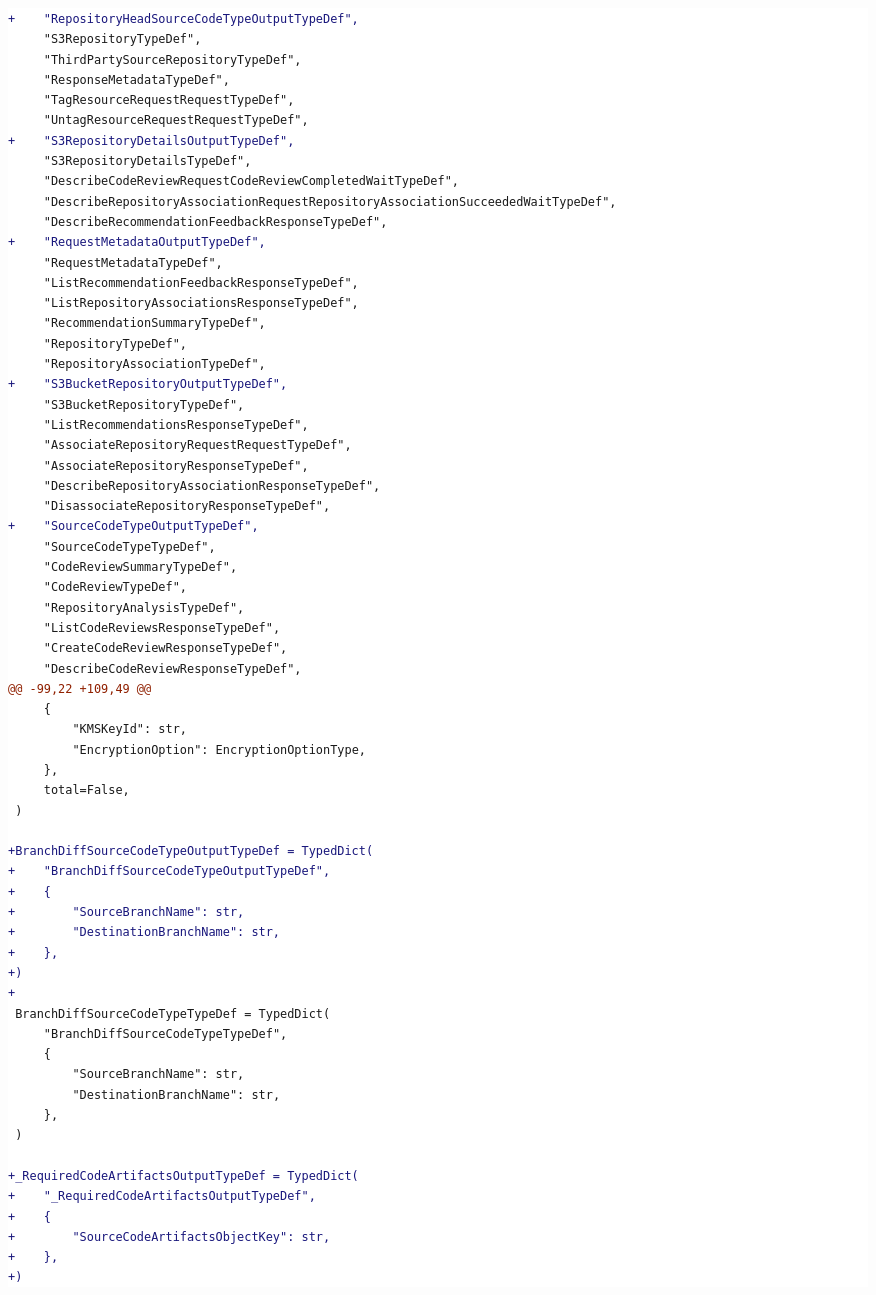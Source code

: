 ```diff
+    "RepositoryHeadSourceCodeTypeOutputTypeDef",
     "S3RepositoryTypeDef",
     "ThirdPartySourceRepositoryTypeDef",
     "ResponseMetadataTypeDef",
     "TagResourceRequestRequestTypeDef",
     "UntagResourceRequestRequestTypeDef",
+    "S3RepositoryDetailsOutputTypeDef",
     "S3RepositoryDetailsTypeDef",
     "DescribeCodeReviewRequestCodeReviewCompletedWaitTypeDef",
     "DescribeRepositoryAssociationRequestRepositoryAssociationSucceededWaitTypeDef",
     "DescribeRecommendationFeedbackResponseTypeDef",
+    "RequestMetadataOutputTypeDef",
     "RequestMetadataTypeDef",
     "ListRecommendationFeedbackResponseTypeDef",
     "ListRepositoryAssociationsResponseTypeDef",
     "RecommendationSummaryTypeDef",
     "RepositoryTypeDef",
     "RepositoryAssociationTypeDef",
+    "S3BucketRepositoryOutputTypeDef",
     "S3BucketRepositoryTypeDef",
     "ListRecommendationsResponseTypeDef",
     "AssociateRepositoryRequestRequestTypeDef",
     "AssociateRepositoryResponseTypeDef",
     "DescribeRepositoryAssociationResponseTypeDef",
     "DisassociateRepositoryResponseTypeDef",
+    "SourceCodeTypeOutputTypeDef",
     "SourceCodeTypeTypeDef",
     "CodeReviewSummaryTypeDef",
     "CodeReviewTypeDef",
     "RepositoryAnalysisTypeDef",
     "ListCodeReviewsResponseTypeDef",
     "CreateCodeReviewResponseTypeDef",
     "DescribeCodeReviewResponseTypeDef",
@@ -99,22 +109,49 @@
     {
         "KMSKeyId": str,
         "EncryptionOption": EncryptionOptionType,
     },
     total=False,
 )
 
+BranchDiffSourceCodeTypeOutputTypeDef = TypedDict(
+    "BranchDiffSourceCodeTypeOutputTypeDef",
+    {
+        "SourceBranchName": str,
+        "DestinationBranchName": str,
+    },
+)
+
 BranchDiffSourceCodeTypeTypeDef = TypedDict(
     "BranchDiffSourceCodeTypeTypeDef",
     {
         "SourceBranchName": str,
         "DestinationBranchName": str,
     },
 )
 
+_RequiredCodeArtifactsOutputTypeDef = TypedDict(
+    "_RequiredCodeArtifactsOutputTypeDef",
+    {
+        "SourceCodeArtifactsObjectKey": str,
+    },
+)
```
